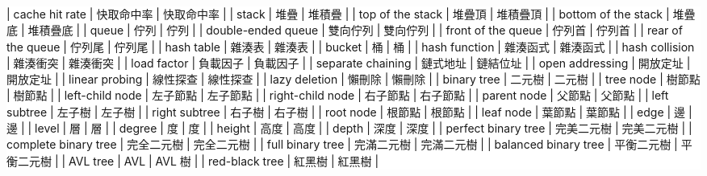 | cache hit rate                 | 快取命中率     | 快取命中率     |
| stack                          | 堆疊             | 堆積疊           |
| top of the stack               | 堆疊頂           | 堆積疊頂         |
| bottom of the stack            | 堆疊底           | 堆積疊底         |
| queue                          | 佇列           | 佇列           |
| double-ended queue             | 雙向佇列       | 雙向佇列       |
| front of the queue             | 佇列首           | 佇列首         |
| rear of the queue              | 佇列尾           | 佇列尾         |
| hash table                     | 雜湊表         | 雜湊表         |
| bucket                         | 桶             | 桶             |
| hash function                  | 雜湊函式       | 雜湊函式       |
| hash collision                 | 雜湊衝突       | 雜湊衝突       |
| load factor                    | 負載因子       | 負載因子       |
| separate chaining              | 鏈式地址       | 鏈結位址       |
| open addressing                | 開放定址       | 開放定址       |
| linear probing                 | 線性探查       | 線性探查       |
| lazy deletion                  | 懶刪除         | 懶刪除         |
| binary tree                    | 二元樹         | 二元樹         |
| tree node                      | 樹節點         | 樹節點         |
| left-child node                | 左子節點       | 左子節點       |
| right-child node               | 右子節點       | 右子節點       |
| parent node                    | 父節點         | 父節點         |
| left subtree                   | 左子樹         | 左子樹         |
| right subtree                  | 右子樹         | 右子樹         |
| root node                      | 根節點         | 根節點         |
| leaf node                      | 葉節點         | 葉節點         |
| edge                           | 邊             | 邊             |
| level                          | 層             | 層             |
| degree                         | 度             | 度             |
| height                         | 高度           | 高度           |
| depth                          | 深度           | 深度           |
| perfect binary tree            | 完美二元樹     | 完美二元樹     |
| complete binary tree           | 完全二元樹     | 完全二元樹     |
| full binary tree               | 完滿二元樹     | 完滿二元樹     |
| balanced binary tree           | 平衡二元樹     | 平衡二元樹     |
| AVL tree                       | AVL         | AVL 樹         |
| red-black tree                 | 紅黑樹         | 紅黑樹         |